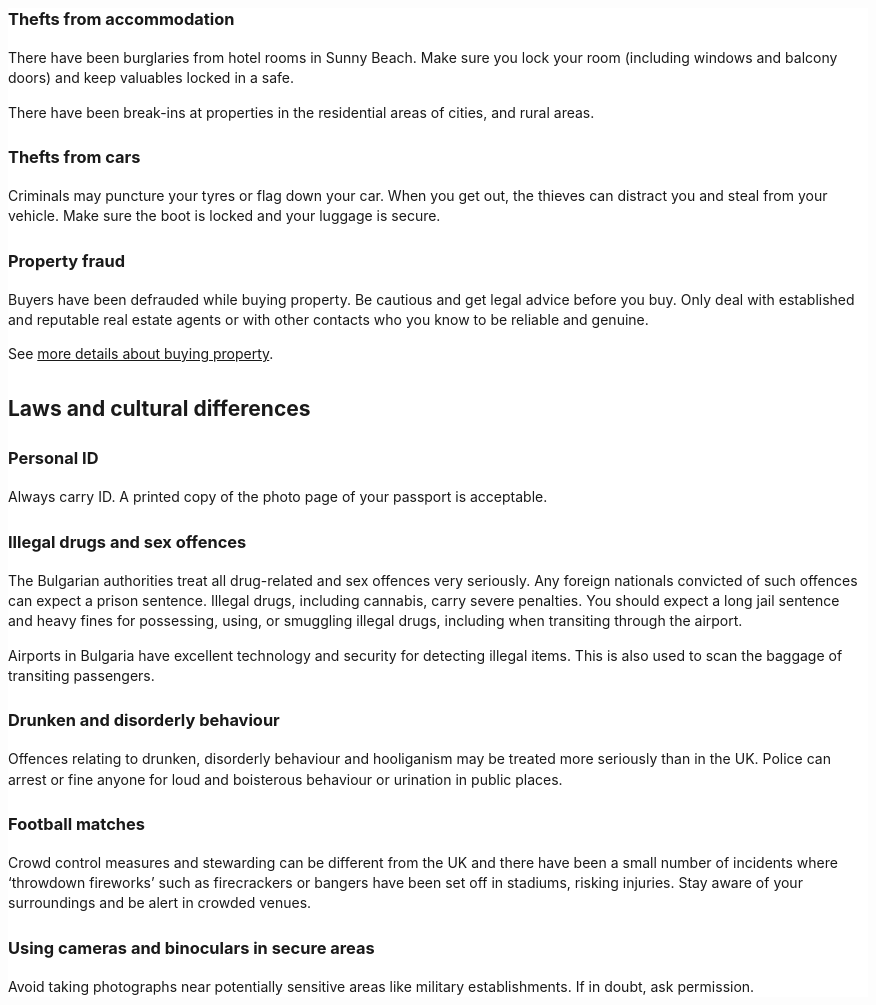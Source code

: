 ### Thefts from accommodation

There have been burglaries from hotel rooms in Sunny Beach. Make sure you lock your room (including windows and balcony doors) and keep valuables locked in a safe.

There have been break-ins at properties in the residential areas of cities, and rural areas.

### Thefts from cars

Criminals may puncture your tyres or flag down your car. When you get out, the thieves can distract you and steal from your vehicle. Make sure the boot is locked and your luggage is secure.

### Property fraud

Buyers have been defrauded while buying property. Be cautious and get legal advice before you buy. Only deal with established and reputable real estate agents or with other contacts who you know to be reliable and genuine.

See [more details about buying property](https://www.gov.uk/guidance/living-in-bulgaria#accommodation-and-buying-property).

## Laws and cultural differences

### Personal ID

Always carry ID. A printed copy of the photo page of your passport is acceptable.

### Illegal drugs and sex offences

The Bulgarian authorities treat all drug-related and sex offences very seriously. Any foreign nationals convicted of such offences can expect a prison sentence. Illegal drugs, including cannabis, carry severe penalties. You should expect a long jail sentence and heavy fines for possessing, using, or smuggling illegal drugs, including when transiting through the airport.

Airports in Bulgaria have excellent technology and security for detecting illegal items. This is also used to scan the baggage of transiting passengers.

### Drunken and disorderly behaviour

Offences relating to drunken, disorderly behaviour and hooliganism may be treated more seriously than in the UK. Police can arrest or fine anyone for loud and boisterous behaviour or urination in public places.

### Football matches

Crowd control measures and stewarding can be different from the UK and there have been a small number of incidents where ‘throwdown fireworks’ such as firecrackers or bangers have been set off in stadiums, risking injuries. Stay aware of your surroundings and be alert in crowded venues.

### Using cameras and binoculars in secure areas

Avoid taking photographs near potentially sensitive areas like military establishments. If in doubt, ask permission.

